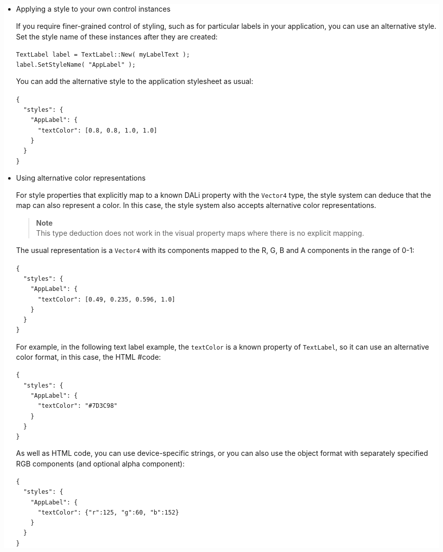 - Applying a style to your own control instances

  If you require finer-grained control of styling, such as for particular labels in your application, you can use an alternative style. Set the style name of these instances after they are created:

  ```
  TextLabel label = TextLabel::New( myLabelText );
  label.SetStyleName( "AppLabel" );
  ```

  You can add the alternative style to the application stylesheet as usual:

  ```
  {
    "styles": {
      "AppLabel": {
        "textColor": [0.8, 0.8, 1.0, 1.0]
      }
    }
  }
  ```

- Using alternative color representations

  For style properties that explicitly map to a known DALi property with the `Vector4` type, the style system can deduce that the map can also represent a color. In this case, the style system also accepts alternative color representations.

  > **Note**  
  > This type deduction does not work in the visual property maps where there is no explicit mapping.

  The usual representation is a `Vector4` with its components mapped to the R, G, B and A components in the range of 0-1:

  ```
  {
    "styles": {
      "AppLabel": {
        "textColor": [0.49, 0.235, 0.596, 1.0]
      }
    }
  }
  ```

  For example, in the following text label example, the `textColor` is a known property of `TextLabel`, so it can use an alternative color format, in this case, the HTML #code:

  ```
  {
    "styles": {
      "AppLabel": {
        "textColor": "#7D3C98"
      }
    }
  }
  ```

  As well as HTML code, you can use device-specific strings, or you can also use the object format with separately specified RGB components (and optional alpha component):

  ```
  {
    "styles": {
      "AppLabel": {
        "textColor": {"r":125, "g":60, "b":152}
      }
    }
  }
  ```